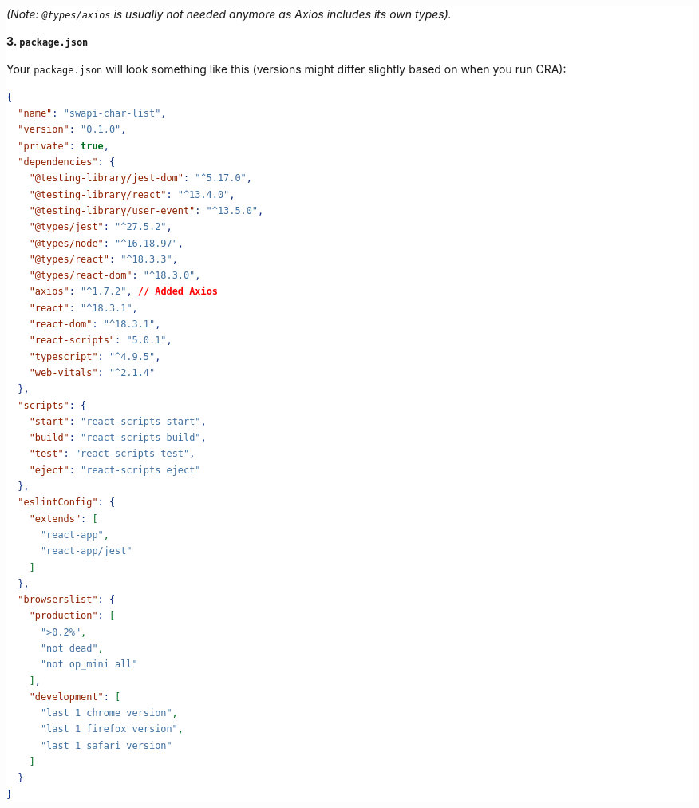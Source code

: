 *(Note: `@types/axios` is usually not needed anymore as Axios includes its own types).*

**3. `package.json`**

Your `package.json` will look something like this (versions might differ slightly based on when you run CRA):

```json
{
  "name": "swapi-char-list",
  "version": "0.1.0",
  "private": true,
  "dependencies": {
    "@testing-library/jest-dom": "^5.17.0",
    "@testing-library/react": "^13.4.0",
    "@testing-library/user-event": "^13.5.0",
    "@types/jest": "^27.5.2",
    "@types/node": "^16.18.97",
    "@types/react": "^18.3.3",
    "@types/react-dom": "^18.3.0",
    "axios": "^1.7.2", // Added Axios
    "react": "^18.3.1",
    "react-dom": "^18.3.1",
    "react-scripts": "5.0.1",
    "typescript": "^4.9.5",
    "web-vitals": "^2.1.4"
  },
  "scripts": {
    "start": "react-scripts start",
    "build": "react-scripts build",
    "test": "react-scripts test",
    "eject": "react-scripts eject"
  },
  "eslintConfig": {
    "extends": [
      "react-app",
      "react-app/jest"
    ]
  },
  "browserslist": {
    "production": [
      ">0.2%",
      "not dead",
      "not op_mini all"
    ],
    "development": [
      "last 1 chrome version",
      "last 1 firefox version",
      "last 1 safari version"
    ]
  }
}
```
